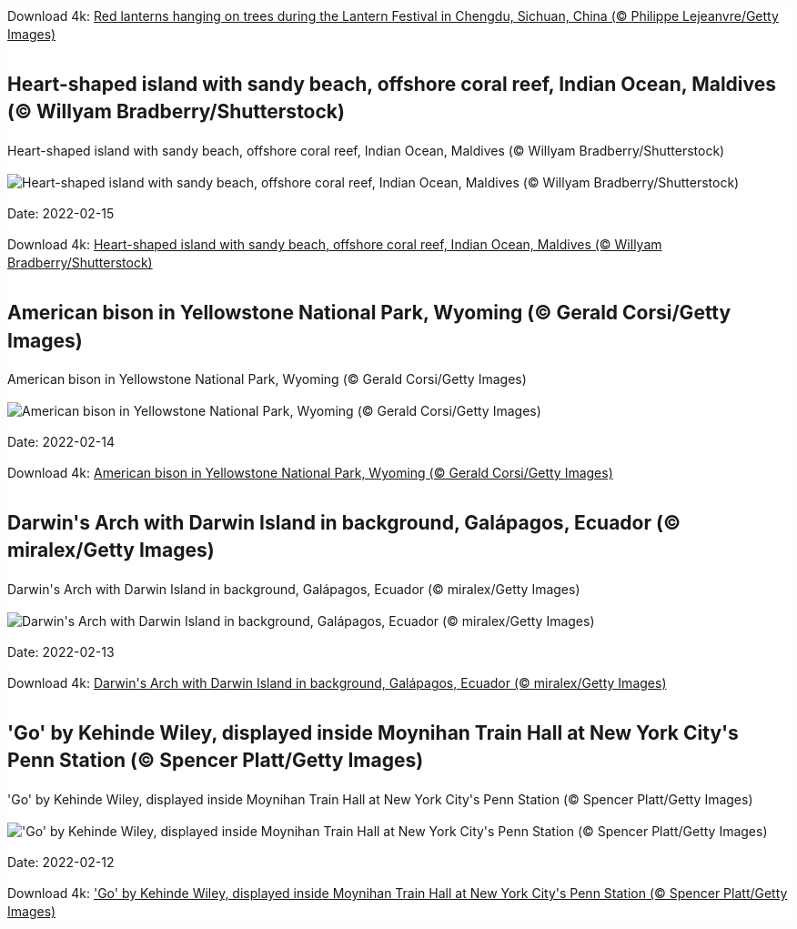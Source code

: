Download 4k: [Red lanterns hanging on trees during the Lantern Festival in Chengdu, Sichuan, China (© Philippe Lejeanvre/Getty Images)](https://bing.com/th?id=OHR.ChengduLanterns_EN-US7601052983_UHD.jpg)

## Heart-shaped island with sandy beach, offshore coral reef, Indian Ocean, Maldives (© Willyam Bradberry/Shutterstock)

Heart-shaped island with sandy beach, offshore coral reef, Indian Ocean, Maldives (© Willyam Bradberry/Shutterstock)

![Heart-shaped island with sandy beach, offshore coral reef, Indian Ocean, Maldives (© Willyam Bradberry/Shutterstock)](https://bing.com/th?id=OHR.MaldivesHeart_EN-US7219773610_UHD.jpg&w=1024&h=576)

Date: 2022-02-15

Download 4k: [Heart-shaped island with sandy beach, offshore coral reef, Indian Ocean, Maldives (© Willyam Bradberry/Shutterstock)](https://bing.com/th?id=OHR.MaldivesHeart_EN-US7219773610_UHD.jpg)

## American bison in Yellowstone National Park, Wyoming (© Gerald Corsi/Getty Images)

American bison in Yellowstone National Park, Wyoming (© Gerald Corsi/Getty Images)

![American bison in Yellowstone National Park, Wyoming (© Gerald Corsi/Getty Images)](https://bing.com/th?id=OHR.FaceOff_EN-US7097284176_UHD.jpg&w=1024&h=576)

Date: 2022-02-14

Download 4k: [American bison in Yellowstone National Park, Wyoming (© Gerald Corsi/Getty Images)](https://bing.com/th?id=OHR.FaceOff_EN-US7097284176_UHD.jpg)

## Darwin's Arch with Darwin Island in background, Galápagos, Ecuador (© miralex/Getty Images)

Darwin's Arch with Darwin Island in background, Galápagos, Ecuador (© miralex/Getty Images)

![Darwin's Arch with Darwin Island in background, Galápagos, Ecuador (© miralex/Getty Images)](https://bing.com/th?id=OHR.DarwinsArch_EN-US6875224451_UHD.jpg&w=1024&h=576)

Date: 2022-02-13

Download 4k: [Darwin's Arch with Darwin Island in background, Galápagos, Ecuador (© miralex/Getty Images)](https://bing.com/th?id=OHR.DarwinsArch_EN-US6875224451_UHD.jpg)

## 'Go' by Kehinde Wiley, displayed inside Moynihan Train Hall at New York City's Penn Station (© Spencer Platt/Getty Images)

'Go' by Kehinde Wiley, displayed inside Moynihan Train Hall at New York City's Penn Station (© Spencer Platt/Getty Images)

!['Go' by Kehinde Wiley, displayed inside Moynihan Train Hall at New York City's Penn Station (© Spencer Platt/Getty Images)](https://bing.com/th?id=OHR.TriptychGo_EN-US6716244048_UHD.jpg&w=1024&h=576)

Date: 2022-02-12

Download 4k: ['Go' by Kehinde Wiley, displayed inside Moynihan Train Hall at New York City's Penn Station (© Spencer Platt/Getty Images)](https://bing.com/th?id=OHR.TriptychGo_EN-US6716244048_UHD.jpg)
